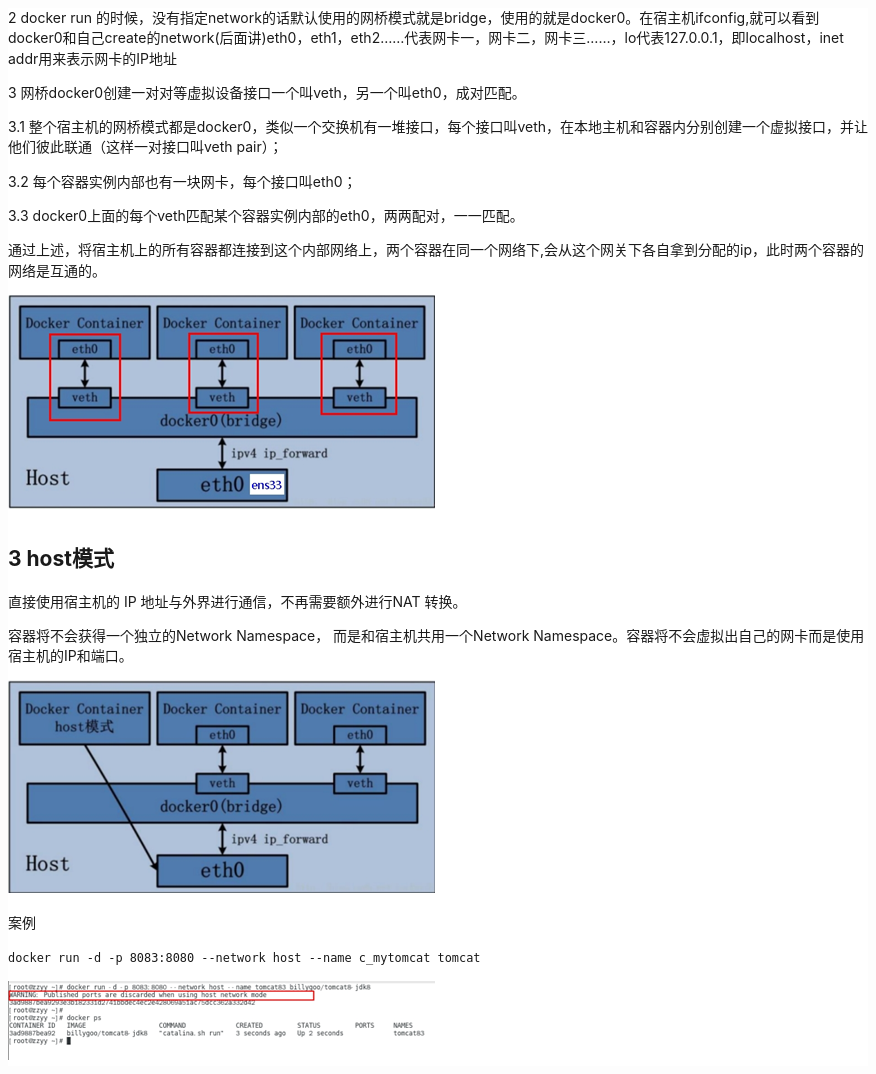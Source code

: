 2 docker run 的时候，没有指定network的话默认使用的网桥模式就是bridge，使用的就是docker0。在宿主机ifconfig,就可以看到docker0和自己create的network(后面讲)eth0，eth1，eth2……代表网卡一，网卡二，网卡三……，lo代表127.0.0.1，即localhost，inet addr用来表示网卡的IP地址

3 网桥docker0创建一对对等虚拟设备接口一个叫veth，另一个叫eth0，成对匹配。

  3.1 整个宿主机的网桥模式都是docker0，类似一个交换机有一堆接口，每个接口叫veth，在本地主机和容器内分别创建一个虚拟接口，并让他们彼此联通（这样一对接口叫veth pair）；

  3.2 每个容器实例内部也有一块网卡，每个接口叫eth0；

  3.3 docker0上面的每个veth匹配某个容器实例内部的eth0，两两配对，一一匹配。

通过上述，将宿主机上的所有容器都连接到这个内部网络上，两个容器在同一个网络下,会从这个网关下各自拿到分配的ip，此时两个容器的网络是互通的。

![image-20221213224620709](images/image-20221213224620709.png)

## 3 host模式

直接使用宿主机的 IP 地址与外界进行通信，不再需要额外进行NAT 转换。

容器将不会获得一个独立的Network Namespace， 而是和宿主机共用一个Network Namespace。容器将不会虚拟出自己的网卡而是使用宿主机的IP和端口。

![image-20221213225554962](images/image-20221213225554962.png)

案例

```
docker run -d -p 8083:8080 --network host --name c_mytomcat tomcat
```

![image-20221213225719331](images/image-20221213225719331.png)
